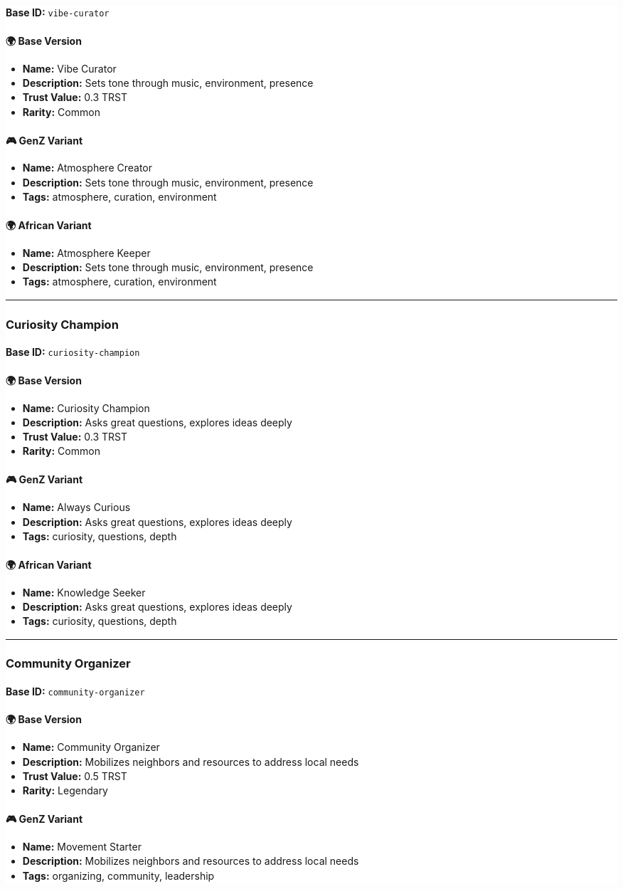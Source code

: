 **Base ID:** `vibe-curator`

#### 🌍 Base Version
- **Name:** Vibe Curator
- **Description:** Sets tone through music, environment, presence
- **Trust Value:** 0.3 TRST
- **Rarity:** Common

#### 🎮 GenZ Variant
- **Name:** Atmosphere Creator
- **Description:** Sets tone through music, environment, presence
- **Tags:** atmosphere, curation, environment

#### 🌍 African Variant
- **Name:** Atmosphere Keeper
- **Description:** Sets tone through music, environment, presence
- **Tags:** atmosphere, curation, environment

---

### Curiosity Champion

**Base ID:** `curiosity-champion`

#### 🌍 Base Version
- **Name:** Curiosity Champion
- **Description:** Asks great questions, explores ideas deeply
- **Trust Value:** 0.3 TRST
- **Rarity:** Common

#### 🎮 GenZ Variant
- **Name:** Always Curious
- **Description:** Asks great questions, explores ideas deeply
- **Tags:** curiosity, questions, depth

#### 🌍 African Variant
- **Name:** Knowledge Seeker
- **Description:** Asks great questions, explores ideas deeply
- **Tags:** curiosity, questions, depth

---

### Community Organizer

**Base ID:** `community-organizer`

#### 🌍 Base Version
- **Name:** Community Organizer
- **Description:** Mobilizes neighbors and resources to address local needs
- **Trust Value:** 0.5 TRST
- **Rarity:** Legendary

#### 🎮 GenZ Variant
- **Name:** Movement Starter
- **Description:** Mobilizes neighbors and resources to address local needs
- **Tags:** organizing, community, leadership
